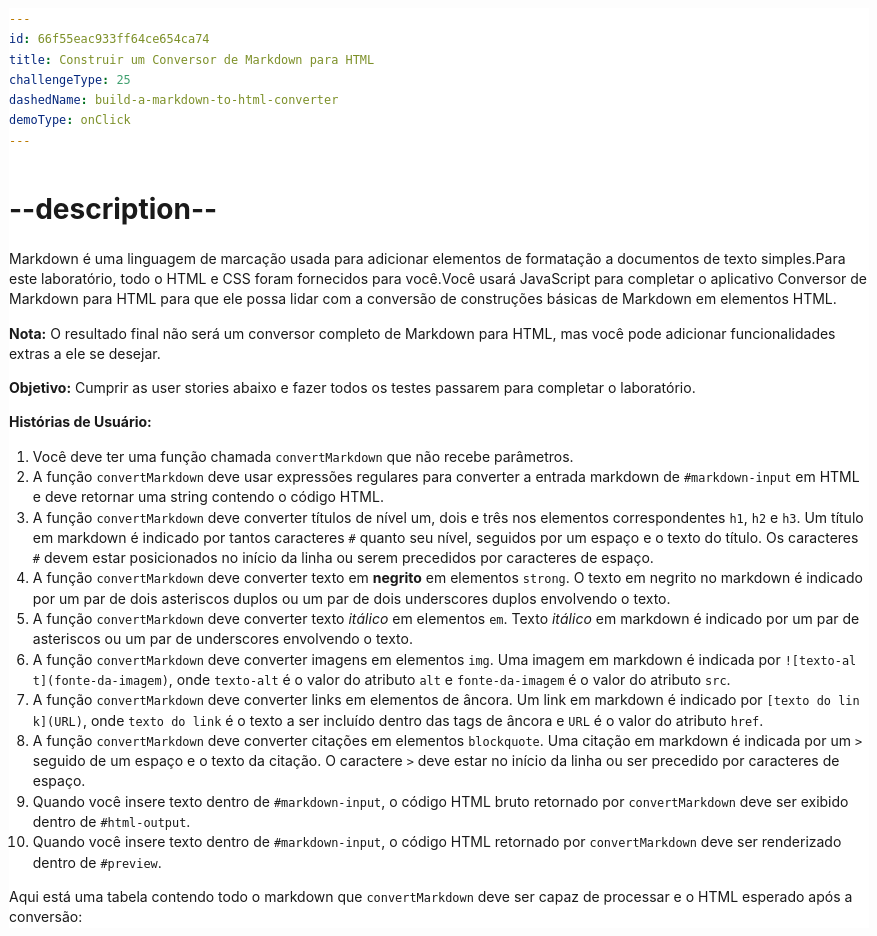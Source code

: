 ```yaml
---
id: 66f55eac933ff64ce654ca74
title: Construir um Conversor de Markdown para HTML
challengeType: 25
dashedName: build-a-markdown-to-html-converter
demoType: onClick
---
```


# --description--

Markdown é uma linguagem de marcação usada para adicionar elementos de formatação a documentos de texto simples.Para este laboratório, todo o HTML e CSS foram fornecidos para você.Você usará JavaScript para completar o aplicativo Conversor de Markdown para HTML para que ele possa lidar com a conversão de construções básicas de Markdown em elementos HTML.

**Nota:** O resultado final não será um conversor completo de Markdown para HTML, mas você pode adicionar funcionalidades extras a ele se desejar.

**Objetivo:** Cumprir as user stories abaixo e fazer todos os testes passarem para completar o laboratório.

**Histórias de Usuário:**

1. Você deve ter uma função chamada `convertMarkdown` que não recebe parâmetros.
1. A função `convertMarkdown` deve usar expressões regulares para converter a entrada markdown de `#markdown-input` em HTML e deve retornar uma string contendo o código HTML.
1. A função `convertMarkdown` deve converter títulos de nível um, dois e três nos elementos correspondentes `h1`, `h2` e `h3`. Um título em markdown é indicado por tantos caracteres `#` quanto seu nível, seguidos por um espaço e o texto do título. Os caracteres `#` devem estar posicionados no início da linha ou serem precedidos por caracteres de espaço.
1. A função `convertMarkdown` deve converter texto em **negrito** em elementos `strong`. O texto em negrito no markdown é indicado por um par de dois asteriscos duplos ou um par de dois underscores duplos envolvendo o texto.
1. A função `convertMarkdown` deve converter texto *itálico* em elementos `em`. Texto *itálico* em markdown é indicado por um par de asteriscos ou um par de underscores envolvendo o texto.
1. A função `convertMarkdown` deve converter imagens em elementos `img`. Uma imagem em markdown é indicada por `![texto-alt](fonte-da-imagem)`, onde `texto-alt` é o valor do atributo `alt` e `fonte-da-imagem` é o valor do atributo `src`.
1. A função `convertMarkdown` deve converter links em elementos de âncora. Um link em markdown é indicado por `[texto do link](URL)`, onde `texto do link` é o texto a ser incluído dentro das tags de âncora e `URL` é o valor do atributo `href`.
1. A função `convertMarkdown` deve converter citações em elementos `blockquote`. Uma citação em markdown é indicada por um `>` seguido de um espaço e o texto da citação. O caractere `>` deve estar no início da linha ou ser precedido por caracteres de espaço.
1. Quando você insere texto dentro de `#markdown-input`, o código HTML bruto retornado por `convertMarkdown` deve ser exibido dentro de `#html-output`.
1. Quando você insere texto dentro de `#markdown-input`, o código HTML retornado por `convertMarkdown` deve ser renderizado dentro de `#preview`.

Aqui está uma tabela contendo todo o markdown que `convertMarkdown` deve ser capaz de processar e o HTML esperado após a conversão:
